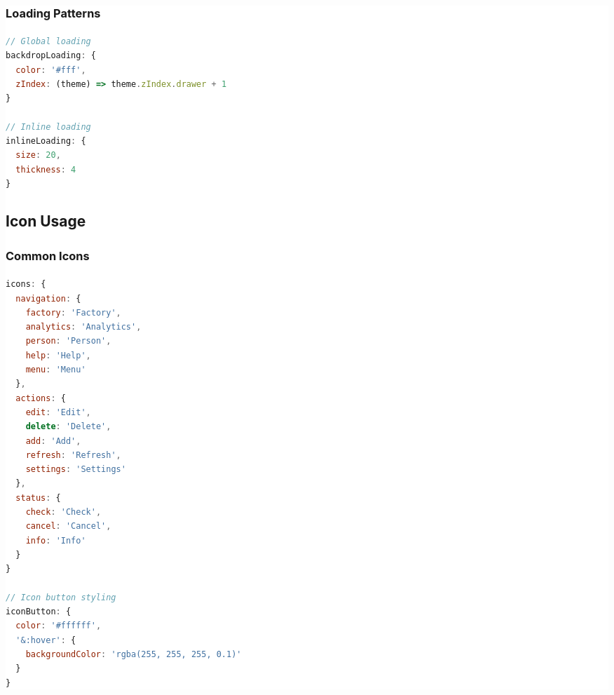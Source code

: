 ### Loading Patterns

```javascript
// Global loading
backdropLoading: {
  color: '#fff',
  zIndex: (theme) => theme.zIndex.drawer + 1
}

// Inline loading
inlineLoading: {
  size: 20,
  thickness: 4
}
```

## Icon Usage

### Common Icons

```javascript
icons: {
  navigation: {
    factory: 'Factory',
    analytics: 'Analytics',
    person: 'Person',
    help: 'Help',
    menu: 'Menu'
  },
  actions: {
    edit: 'Edit',
    delete: 'Delete',
    add: 'Add',
    refresh: 'Refresh',
    settings: 'Settings'
  },
  status: {
    check: 'Check',
    cancel: 'Cancel',
    info: 'Info'
  }
}

// Icon button styling
iconButton: {
  color: '#ffffff',
  '&:hover': {
    backgroundColor: 'rgba(255, 255, 255, 0.1)'
  }
}
```
